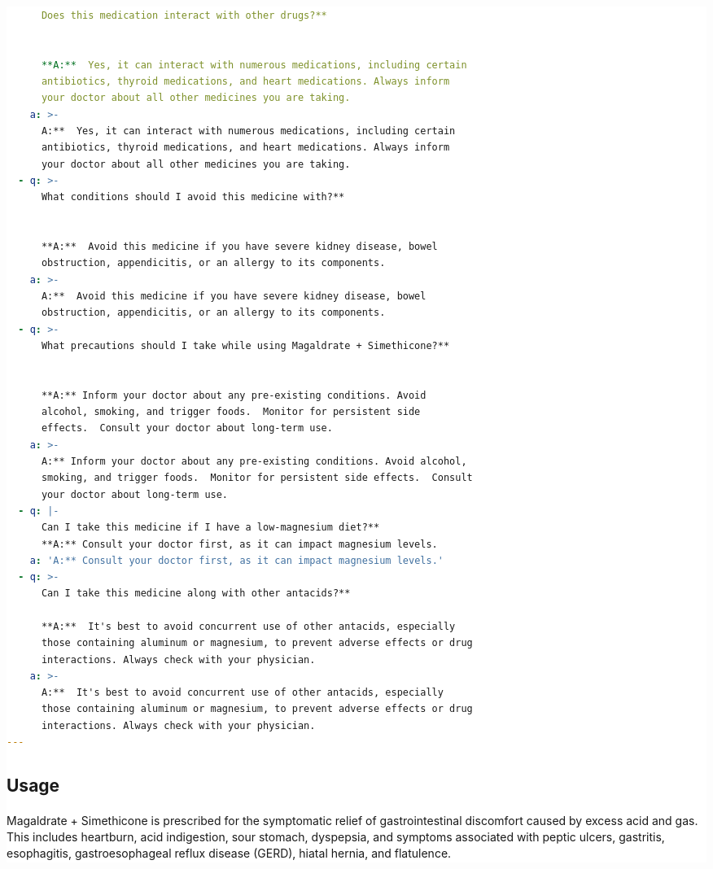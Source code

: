 ```yaml
      Does this medication interact with other drugs?**


      **A:**  Yes, it can interact with numerous medications, including certain
      antibiotics, thyroid medications, and heart medications. Always inform
      your doctor about all other medicines you are taking.
    a: >-
      A:**  Yes, it can interact with numerous medications, including certain
      antibiotics, thyroid medications, and heart medications. Always inform
      your doctor about all other medicines you are taking.
  - q: >-
      What conditions should I avoid this medicine with?**


      **A:**  Avoid this medicine if you have severe kidney disease, bowel
      obstruction, appendicitis, or an allergy to its components.
    a: >-
      A:**  Avoid this medicine if you have severe kidney disease, bowel
      obstruction, appendicitis, or an allergy to its components.
  - q: >-
      What precautions should I take while using Magaldrate + Simethicone?**


      **A:** Inform your doctor about any pre-existing conditions. Avoid
      alcohol, smoking, and trigger foods.  Monitor for persistent side
      effects.  Consult your doctor about long-term use.
    a: >-
      A:** Inform your doctor about any pre-existing conditions. Avoid alcohol,
      smoking, and trigger foods.  Monitor for persistent side effects.  Consult
      your doctor about long-term use.
  - q: |-
      Can I take this medicine if I have a low-magnesium diet?**
      **A:** Consult your doctor first, as it can impact magnesium levels.
    a: 'A:** Consult your doctor first, as it can impact magnesium levels.'
  - q: >-
      Can I take this medicine along with other antacids?**

      **A:**  It's best to avoid concurrent use of other antacids, especially
      those containing aluminum or magnesium, to prevent adverse effects or drug
      interactions. Always check with your physician.
    a: >-
      A:**  It's best to avoid concurrent use of other antacids, especially
      those containing aluminum or magnesium, to prevent adverse effects or drug
      interactions. Always check with your physician.
---
```

## **Usage**

Magaldrate + Simethicone is prescribed for the symptomatic relief of gastrointestinal discomfort caused by excess acid and gas.  This includes heartburn, acid indigestion, sour stomach, dyspepsia, and symptoms associated with peptic ulcers, gastritis, esophagitis, gastroesophageal reflux disease (GERD), hiatal hernia, and flatulence.  
